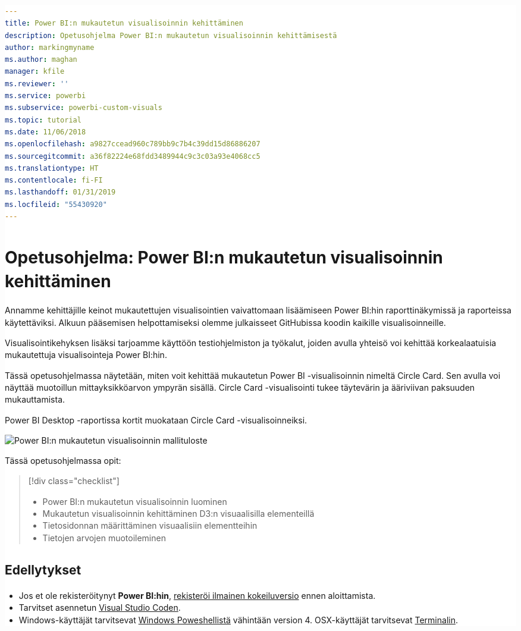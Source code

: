 ```yaml
---
title: Power BI:n mukautetun visualisoinnin kehittäminen
description: Opetusohjelma Power BI:n mukautetun visualisoinnin kehittämisestä
author: markingmyname
ms.author: maghan
manager: kfile
ms.reviewer: ''
ms.service: powerbi
ms.subservice: powerbi-custom-visuals
ms.topic: tutorial
ms.date: 11/06/2018
ms.openlocfilehash: a9827ccead960c789bb9c7b4c39dd15d86886207
ms.sourcegitcommit: a36f82224e68fdd3489944c9c3c03a93e4068cc5
ms.translationtype: HT
ms.contentlocale: fi-FI
ms.lasthandoff: 01/31/2019
ms.locfileid: "55430920"
---
```

# <a name="tutorial-developing-a-power-bi-custom-visual"></a>Opetusohjelma: Power BI:n mukautetun visualisoinnin kehittäminen

Annamme kehittäjille keinot mukautettujen visualisointien vaivattomaan lisäämiseen Power BI:hin raporttinäkymissä ja raporteissa käytettäviksi. Alkuun pääsemisen helpottamiseksi olemme julkaisseet GitHubissa koodin kaikille visualisoinneille.

Visualisointikehyksen lisäksi tarjoamme käyttöön testiohjelmiston ja työkalut, joiden avulla yhteisö voi kehittää korkealaatuisia mukautettuja visualisointeja Power BI:hin.

Tässä opetusohjelmassa näytetään, miten voit kehittää mukautetun Power BI -visualisoinnin nimeltä Circle Card. Sen avulla voi näyttää muotoillun mittayksikköarvon ympyrän sisällä. Circle Card -visualisointi tukee täytevärin ja ääriviivan paksuuden mukauttamista.

Power BI Desktop -raportissa kortit muokataan Circle Card -visualisoinneiksi.

  ![Power BI:n mukautetun visualisoinnin mallituloste](media/custom-visual-develop-tutorial/circle-cards.png)

Tässä opetusohjelmassa opit:
> [!div class="checklist"]
> * Power BI:n mukautetun visualisoinnin luominen
> * Mukautetun visualisoinnin kehittäminen D3:n visuaalisilla elementeillä
> * Tietosidonnan määrittäminen visuaalisiin elementteihin
> * Tietojen arvojen muotoileminen

## <a name="prerequisites"></a>Edellytykset

* Jos et ole rekisteröitynyt **Power BI:hin**, [rekisteröi ilmainen kokeiluversio](https://powerbi.microsoft.com/pricing/) ennen aloittamista.
* Tarvitset asennetun [Visual Studio Coden](https://www.visualstudio.com/).
* Windows-käyttäjät tarvitsevat [Windows Poweshellistä](https://docs.microsoft.com/powershell/scripting/setup/installing-windows-powershell?view=powershell-6) vähintään version 4. OSX-käyttäjät tarvitsevat [Terminalin](https://macpaw.com/how-to/use-terminal-on-mac).
